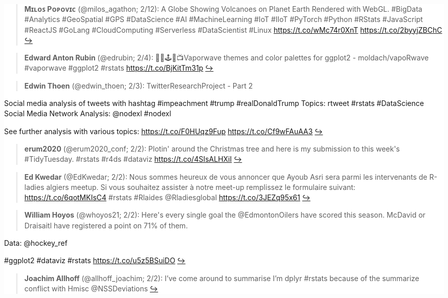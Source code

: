 


> **Mɪʟᴏꜱ Pᴏᴘᴏᴠɪᴄ** (@milos_agathon; 2/12): A Globe Showing Volcanoes on Planet Earth Rendered with WebGL. #BigData #Analytics #GeoSpatial #GPS #DataScience #AI #MachineLearning #IoT #IIoT #PyTorch #Python #RStats #JavaScript #ReactJS #GoLang #CloudComputing #Serverless #DataScientist #Linux 
https://t.co/wMc74r0XnT https://t.co/2byyjZBChC  [&#8618;](https://twitter.com/dataandme/status/1210735888218476545)




> **Edward Anton Rubin** (@edrubin; 2/4): 📼👾🕹💾📺Vaporwave themes and color palettes for ggplot2 - moldach/vapoRwave #vaporwave #ggplot2 #rstats https://t.co/BjKitTm31p  [&#8618;](https://twitter.com/dataandme/status/1210677496426852352)




> **Edwin Thoen** (@edwin_thoen; 2/3): TwitterResearchProject - Part 2
>
Social media analysis of tweets with hashtag #impeachment #trump #realDonaldTrump 
Topics: rtweet #rstats #DataScience 
Social Media Network Analysis: @nodexl  #nodexl 
>
See further analysis with various topics:
https://t.co/F0HUqz9Fup https://t.co/Cf9wFAuAA3  [&#8618;](https://twitter.com/dataandme/status/1210708184035450881)




> **erum2020** (@erum2020_conf; 2/2): Plotin' around the Christmas tree and here is my submission to this week's #TidyTuesday.
#rstats #r4ds #dataviz https://t.co/4SIsALHXiI  [&#8618;](https://twitter.com/dataandme/status/1210673678968672259)




> **Ed Kwedar** (@EdKwedar; 2/2): Nous sommes heureux de vous annoncer que Ayoub Asri    sera parmi les intervenants de R-ladies algiers meetup.
Si vous souhaitez assister à notre meet-up remplissez le formulaire suivant:  
https://t.co/6qotMKIsC4
#rstats  #Rlaides @Rladiesglobal https://t.co/3JEZq95x61  [&#8618;](https://twitter.com/dataandme/status/1210665466596859911)




> **William Hoyos** (@whoyos21; 2/2): Here's every single goal the @EdmontonOilers have scored this season. McDavid or Draisaitl have registered a point on 71% of them.
>
Data: @hockey_ref 
>
#ggplot2 #dataviz #rstats https://t.co/u5z5BSuiDO  [&#8618;](https://twitter.com/dataandme/status/1210651223034126336)




> **Joachim Allhoff** (@allhoff_joachim; 2/2): I’ve come around to summarise I’m dplyr #rstats because of the summarize conflict with Hmisc @NSSDeviations  [&#8618;](https://twitter.com/dataandme/status/1210630642506973184)

